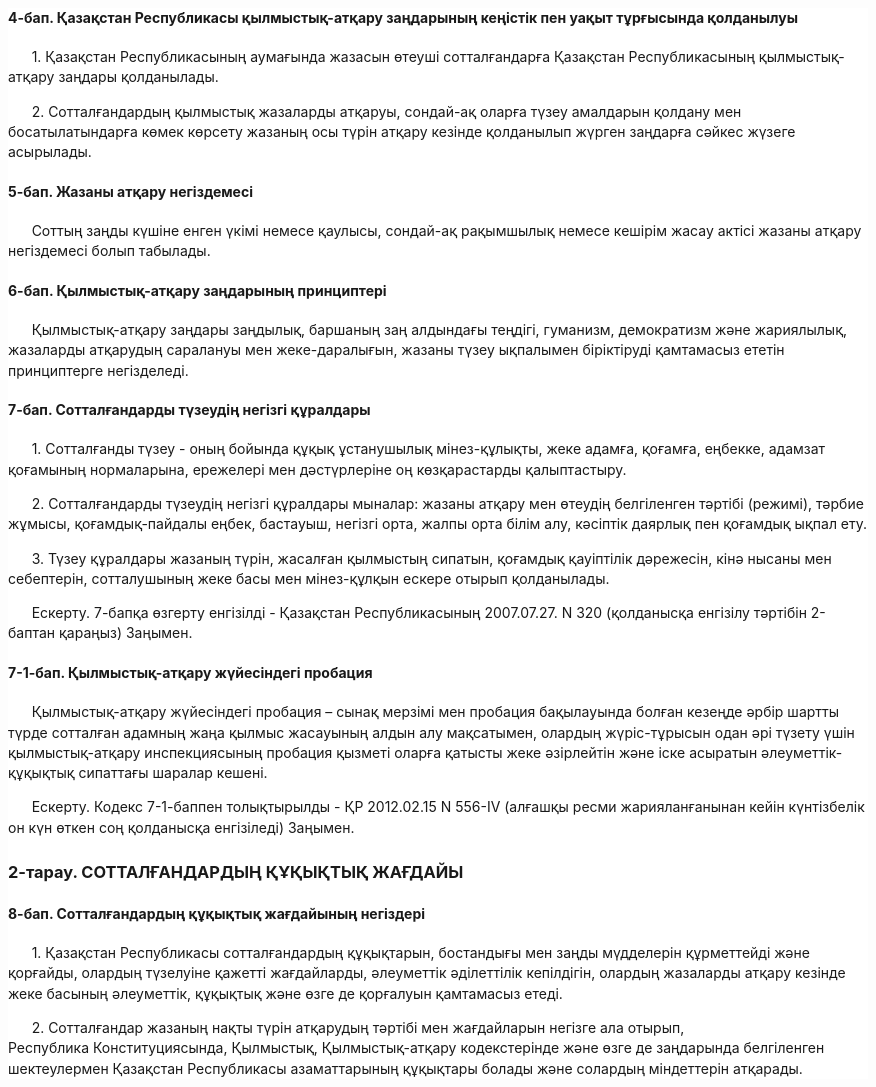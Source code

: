 #### 4-бап. Қазақстан Республикасы қылмыстық-атқару заңдарының кеңiстiк пен уақыт тұрғысында қолданылуы

      1. Қазақстан Республикасының аумағында жазасын өтеушi сотталғандарға Қазақстан Республикасының қылмыстық-атқару заңдары қолданылады.

      2. Сотталғандардың қылмыстық жазаларды атқаруы, сондай-ақ оларға түзеу амалдарын қолдану мен босатылатындарға көмек көрсету жазаның осы түрiн атқару кезiнде қолданылып жүрген заңдарға сәйкес жүзеге асырылады.

#### 5-бап. Жазаны атқару негiздемесi

      Соттың заңды күшiне енген үкiмi немесе қаулысы, сондай-ақ рақымшылық немесе кешiрiм жасау актiсi жазаны атқару негiздемесi болып табылады.

#### 6-бап. Қылмыстық-атқару заңдарының принциптерi

      Қылмыстық-атқару заңдары заңдылық, баршаның заң алдындағы теңдiгi, гуманизм, демократизм және жариялылық, жазаларды атқарудың саралануы мен жеке-даралығын, жазаны түзеу ықпалымен бiрiктiрудi қамтамасыз ететiн принциптерге негiзделедi.

#### 7-бап. Сотталғандарды түзеудiң негiзгi құралдары

      1. Сотталғанды түзеу - оның бойында құқық ұстанушылық мiнез-құлықты, жеке адамға, қоғамға, еңбекке, адамзат қоғамының нормаларына, ережелерi мен дәстүрлерiне оң көзқарастарды қалыптастыру.

      2. Сотталғандарды түзеудiң негiзгi құралдары мыналар: жазаны атқару мен өтеудiң белгiленген тәртiбi (режимi), тәрбие жұмысы, қоғамдық-пайдалы еңбек, бастауыш, негізгі орта, жалпы орта бiлiм алу, кәсiптiк даярлық пен қоғамдық ықпал ету.

      3. Түзеу құралдары жазаның түрiн, жасалған қылмыстың сипатын, қоғамдық қауiптiлiк дәрежесiн, кiнә нысаны мен себептерiн, сотталушының жеке басы мен мiнез-құлқын ескере отырып қолданылады.

      Ескерту. 7-бапқа өзгерту енгізілді - Қазақстан Республикасының 2007.07.27. N 320 (қолданысқа енгізілу тәртібін 2-баптан қараңыз) Заңымен.

#### 7-1-бап. Қылмыстық-атқару жүйесіндегі пробация

      Қылмыстық-атқару жүйесіндегі пробация – сынақ мерзімі мен пробация бақылауында болған кезеңде әрбір шартты түрде сотталған адамның жаңа қылмыс жасауының алдын алу мақсатымен, олардың жүріс-тұрысын одан әрі түзету үшін қылмыстық-атқару инспекциясының пробация қызметі оларға қатысты жеке әзірлейтін және іске асыратын әлеуметтік-құқықтық сипаттағы шаралар кешені.

      Ескерту. Кодекс 7-1-баппен толықтырылды - ҚР 2012.02.15 N 556-IV (алғашқы ресми жарияланғанынан кейін күнтізбелік он күн өткен соң қолданысқа енгізіледі) Заңымен.

### 2-тарау. СОТТАЛҒАНДАРДЫҢ ҚҰҚЫҚТЫҚ ЖАҒДАЙЫ

#### 8-бап. Сотталғандардың құқықтық жағдайының негiздерi

      1. Қазақстан Республикасы сотталғандардың құқықтарын, бостандығы мен заңды мүдделерiн құрметтейдi және қорғайды, олардың түзелуiне қажеттi жағдайларды, әлеуметтiк әдiлеттiлiк кепiлдiгiн, олардың жазаларды атқару кезiнде жеке басының әлеуметтiк, құқықтық және өзге де қорғалуын қамтамасыз етедi.

      2. Сотталғандар жазаның нақты түрiн атқарудың тәртiбi мен жағдайларын негiзге ала отырып, Республика Конституциясында, Қылмыстық, Қылмыстық-атқару кодекстерiнде және өзге де заңдарында белгiленген шектеулермен Қазақстан Республикасы азаматтарының құқықтары болады және солардың мiндеттерiн атқарады.
